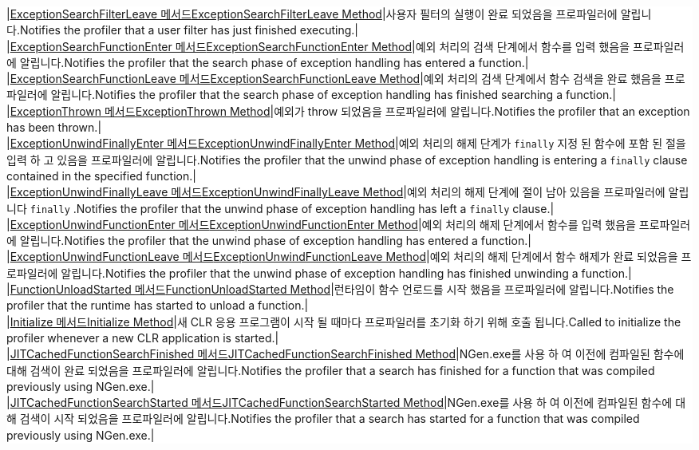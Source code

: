 |[<span data-ttu-id="b46f2-154">ExceptionSearchFilterLeave 메서드</span><span class="sxs-lookup"><span data-stu-id="b46f2-154">ExceptionSearchFilterLeave Method</span></span>](icorprofilercallback-exceptionsearchfilterleave-method.md)|<span data-ttu-id="b46f2-155">사용자 필터의 실행이 완료 되었음을 프로파일러에 알립니다.</span><span class="sxs-lookup"><span data-stu-id="b46f2-155">Notifies the profiler that a user filter has just finished executing.</span></span>|  
|[<span data-ttu-id="b46f2-156">ExceptionSearchFunctionEnter 메서드</span><span class="sxs-lookup"><span data-stu-id="b46f2-156">ExceptionSearchFunctionEnter Method</span></span>](icorprofilercallback-exceptionsearchfunctionenter-method.md)|<span data-ttu-id="b46f2-157">예외 처리의 검색 단계에서 함수를 입력 했음을 프로파일러에 알립니다.</span><span class="sxs-lookup"><span data-stu-id="b46f2-157">Notifies the profiler that the search phase of exception handling has entered a function.</span></span>|  
|[<span data-ttu-id="b46f2-158">ExceptionSearchFunctionLeave 메서드</span><span class="sxs-lookup"><span data-stu-id="b46f2-158">ExceptionSearchFunctionLeave Method</span></span>](icorprofilercallback-exceptionsearchfunctionleave-method.md)|<span data-ttu-id="b46f2-159">예외 처리의 검색 단계에서 함수 검색을 완료 했음을 프로파일러에 알립니다.</span><span class="sxs-lookup"><span data-stu-id="b46f2-159">Notifies the profiler that the search phase of exception handling has finished searching a function.</span></span>|  
|[<span data-ttu-id="b46f2-160">ExceptionThrown 메서드</span><span class="sxs-lookup"><span data-stu-id="b46f2-160">ExceptionThrown Method</span></span>](icorprofilercallback-exceptionthrown-method.md)|<span data-ttu-id="b46f2-161">예외가 throw 되었음을 프로파일러에 알립니다.</span><span class="sxs-lookup"><span data-stu-id="b46f2-161">Notifies the profiler that an exception has been thrown.</span></span>|  
|[<span data-ttu-id="b46f2-162">ExceptionUnwindFinallyEnter 메서드</span><span class="sxs-lookup"><span data-stu-id="b46f2-162">ExceptionUnwindFinallyEnter Method</span></span>](icorprofilercallback-exceptionunwindfinallyenter-method.md)|<span data-ttu-id="b46f2-163">예외 처리의 해제 단계가 `finally` 지정 된 함수에 포함 된 절을 입력 하 고 있음을 프로파일러에 알립니다.</span><span class="sxs-lookup"><span data-stu-id="b46f2-163">Notifies the profiler that the unwind phase of exception handling is entering a `finally` clause contained in the specified function.</span></span>|  
|[<span data-ttu-id="b46f2-164">ExceptionUnwindFinallyLeave 메서드</span><span class="sxs-lookup"><span data-stu-id="b46f2-164">ExceptionUnwindFinallyLeave Method</span></span>](icorprofilercallback-exceptionunwindfinallyleave-method.md)|<span data-ttu-id="b46f2-165">예외 처리의 해제 단계에 절이 남아 있음을 프로파일러에 알립니다 `finally` .</span><span class="sxs-lookup"><span data-stu-id="b46f2-165">Notifies the profiler that the unwind phase of exception handling has left a `finally` clause.</span></span>|  
|[<span data-ttu-id="b46f2-166">ExceptionUnwindFunctionEnter 메서드</span><span class="sxs-lookup"><span data-stu-id="b46f2-166">ExceptionUnwindFunctionEnter Method</span></span>](icorprofilercallback-exceptionunwindfunctionenter-method.md)|<span data-ttu-id="b46f2-167">예외 처리의 해제 단계에서 함수를 입력 했음을 프로파일러에 알립니다.</span><span class="sxs-lookup"><span data-stu-id="b46f2-167">Notifies the profiler that the unwind phase of exception handling has entered a function.</span></span>|  
|[<span data-ttu-id="b46f2-168">ExceptionUnwindFunctionLeave 메서드</span><span class="sxs-lookup"><span data-stu-id="b46f2-168">ExceptionUnwindFunctionLeave Method</span></span>](icorprofilercallback-exceptionunwindfunctionleave-method.md)|<span data-ttu-id="b46f2-169">예외 처리의 해제 단계에서 함수 해제가 완료 되었음을 프로파일러에 알립니다.</span><span class="sxs-lookup"><span data-stu-id="b46f2-169">Notifies the profiler that the unwind phase of exception handling has finished unwinding a function.</span></span>|  
|[<span data-ttu-id="b46f2-170">FunctionUnloadStarted 메서드</span><span class="sxs-lookup"><span data-stu-id="b46f2-170">FunctionUnloadStarted Method</span></span>](icorprofilercallback-functionunloadstarted-method.md)|<span data-ttu-id="b46f2-171">런타임이 함수 언로드를 시작 했음을 프로파일러에 알립니다.</span><span class="sxs-lookup"><span data-stu-id="b46f2-171">Notifies the profiler that the runtime has started to unload a function.</span></span>|  
|[<span data-ttu-id="b46f2-172">Initialize 메서드</span><span class="sxs-lookup"><span data-stu-id="b46f2-172">Initialize Method</span></span>](icorprofilercallback-initialize-method.md)|<span data-ttu-id="b46f2-173">새 CLR 응용 프로그램이 시작 될 때마다 프로파일러를 초기화 하기 위해 호출 됩니다.</span><span class="sxs-lookup"><span data-stu-id="b46f2-173">Called to initialize the profiler whenever a new CLR application is started.</span></span>|  
|[<span data-ttu-id="b46f2-174">JITCachedFunctionSearchFinished 메서드</span><span class="sxs-lookup"><span data-stu-id="b46f2-174">JITCachedFunctionSearchFinished Method</span></span>](icorprofilercallback-jitcachedfunctionsearchfinished-method.md)|<span data-ttu-id="b46f2-175">NGen.exe를 사용 하 여 이전에 컴파일된 함수에 대해 검색이 완료 되었음을 프로파일러에 알립니다.</span><span class="sxs-lookup"><span data-stu-id="b46f2-175">Notifies the profiler that a search has finished for a function that was compiled previously using NGen.exe.</span></span>|  
|[<span data-ttu-id="b46f2-176">JITCachedFunctionSearchStarted 메서드</span><span class="sxs-lookup"><span data-stu-id="b46f2-176">JITCachedFunctionSearchStarted Method</span></span>](icorprofilercallback-jitcachedfunctionsearchstarted-method.md)|<span data-ttu-id="b46f2-177">NGen.exe를 사용 하 여 이전에 컴파일된 함수에 대해 검색이 시작 되었음을 프로파일러에 알립니다.</span><span class="sxs-lookup"><span data-stu-id="b46f2-177">Notifies the profiler that a search has started for a function that was compiled previously using NGen.exe.</span></span>|  